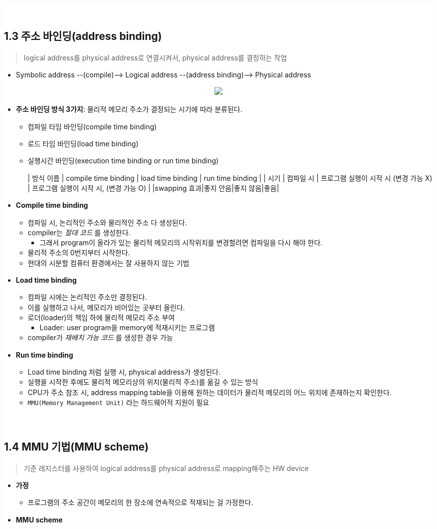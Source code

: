 <br>

## 1.3 주소 바인딩(address binding)

> logical address를 physical address로 연결시켜서, physical address를 결정하는 작업

- Symbolic address --(compile)--> Logical address --(address binding)--> Physical address

<p align="center"> <image src ="https://user-images.githubusercontent.com/78094972/164484385-69a85293-56f5-455a-b08b-1611d24335d2.PNG"/></p>

- **주소 바인딩 방식 3가지**: 물리적 메모리 주소가 결정되는 시기에 따라 분류된다.

  - 컴파일 타임 바인딩(compile time binding)
  - 로드 타임 바인딩(load time binding)
  - 실행시간 바인딩(execution time binding or run time binding)

    | 방식 이름 | compile time binding | load time binding | run time binding |
    | 시기 | 컴파일 시 | 프로그램 실행이 시작 시 (변경 가능 X) | 프로그램 실행이 시작 시, (변경 가능 O) |
    |swapping 효과|좋지 안음|좋지 않음|좋음|

- **Compile time binding**

  - 컴파일 시, 논리적인 주소와 물리적인 주소 다 생성된다.
  - compiler는 _절대 코드_ 를 생성한다.
    - 그래서 program이 올라가 있는 물리적 메모리의 시작위치를 변경할려면 컴파일을 다시 해야 한다.
  - 물리적 주소의 0번지부터 시작한다.
  - 현대의 시분할 컴퓨터 환경에서는 잘 사용하지 않는 기법

- **Load time binding**

  - 컴파일 시에는 논리적인 주소만 결정된다.
  - 이를 실행하고 나서, 메모리가 비어있는 곳부터 올린다.
  - 로더(loader)의 책임 하에 물리적 메모리 주소 부여
    - Loader: user program을 memory에 적재시키는 프로그램
  - compiler가 _재배치 가능 코드_ 를 생성한 경우 가능

- **Run time binding**
  - Load time binding 처럼 실행 시, physical address가 생성된다.
  - 실행을 시작한 후에도 물리적 메모리상의 위치(물리적 주소)를 옮길 수 있는 방식
  - CPU가 주소 참조 시, address mapping table을 이용해 원하는 데이터가 물리적 메모리의 어느 위치에 존재하는지 확인한다.
  - `MMU(Memory Management Unit)` 라는 하드웨어적 지원이 필요

<br>

## 1.4 MMU 기법(MMU scheme)

> 기준 레지스터를 사용하여 logical address를 physical address로 mapping해주는 HW device

- **가정**

  - 프로그램의 주소 공간이 메모리의 한 장소에 연속적으로 적재되는 걸 가정한다.

- **MMU scheme**
